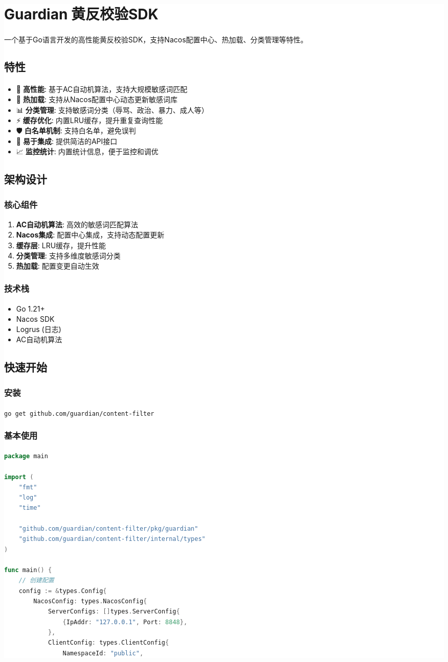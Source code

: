 # Guardian 黄反校验SDK

一个基于Go语言开发的高性能黄反校验SDK，支持Nacos配置中心、热加载、分类管理等特性。

## 特性

- 🚀 **高性能**: 基于AC自动机算法，支持大规模敏感词匹配
- 🔄 **热加载**: 支持从Nacos配置中心动态更新敏感词库
- 📊 **分类管理**: 支持敏感词分类（辱骂、政治、暴力、成人等）
- ⚡ **缓存优化**: 内置LRU缓存，提升重复查询性能
- 🛡️ **白名单机制**: 支持白名单，避免误判
- 🔧 **易于集成**: 提供简洁的API接口
- 📈 **监控统计**: 内置统计信息，便于监控和调优

## 架构设计

### 核心组件

1. **AC自动机算法**: 高效的敏感词匹配算法
2. **Nacos集成**: 配置中心集成，支持动态配置更新
3. **缓存层**: LRU缓存，提升性能
4. **分类管理**: 支持多维度敏感词分类
5. **热加载**: 配置变更自动生效

### 技术栈

- Go 1.21+
- Nacos SDK
- Logrus (日志)
- AC自动机算法

## 快速开始

### 安装

```bash
go get github.com/guardian/content-filter
```

### 基本使用

```go
package main

import (
    "fmt"
    "log"
    "time"
    
    "github.com/guardian/content-filter/pkg/guardian"
    "github.com/guardian/content-filter/internal/types"
)

func main() {
    // 创建配置
    config := &types.Config{
        NacosConfig: types.NacosConfig{
            ServerConfigs: []types.ServerConfig{
                {IpAddr: "127.0.0.1", Port: 8848},
            },
            ClientConfig: types.ClientConfig{
                NamespaceId: "public",
```